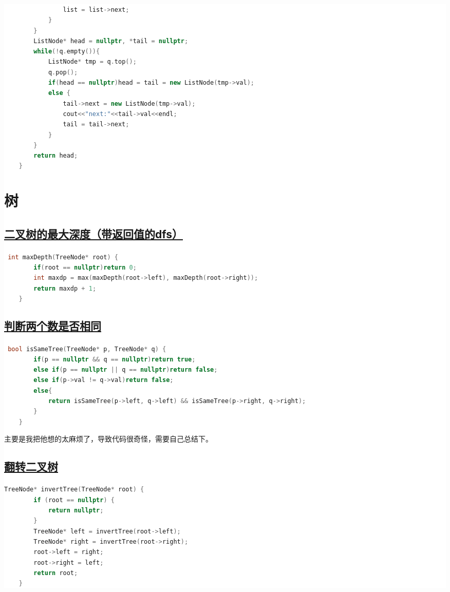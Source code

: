```cpp
                list = list->next;
            }
        }
        ListNode* head = nullptr, *tail = nullptr;
        while(!q.empty()){
            ListNode* tmp = q.top();
            q.pop();
            if(head == nullptr)head = tail = new ListNode(tmp->val);
            else {
                tail->next = new ListNode(tmp->val);
                cout<<"next:"<<tail->val<<endl;
                tail = tail->next;
            }
        }
        return head;
    }
```

# 树
## [二叉树的最大深度（带返回值的dfs）](https://leetcode.cn/problems/maximum-depth-of-binary-tree/?envType=study-plan-v2&envId=top-interview-150)
```cpp
 int maxDepth(TreeNode* root) {
        if(root == nullptr)return 0;
        int maxdp = max(maxDepth(root->left), maxDepth(root->right));
        return maxdp + 1;
    }
```
## [判断两个数是否相同](https://leetcode.cn/problems/same-tree/description/?envType=study-plan-v2&envId=top-interview-150)
```cpp
 bool isSameTree(TreeNode* p, TreeNode* q) {
        if(p == nullptr && q == nullptr)return true;
        else if(p == nullptr || q == nullptr)return false;
        else if(p->val != q->val)return false;
        else{
            return isSameTree(p->left, q->left) && isSameTree(p->right, q->right);
        }
    }
```
主要是我把他想的太麻烦了，导致代码很奇怪，需要自己总结下。

## [翻转二叉树](https://leetcode.cn/problems/invert-binary-tree/?envType=study-plan-v2&envId=top-interview-150)
```cpp
TreeNode* invertTree(TreeNode* root) {
        if (root == nullptr) {
            return nullptr;
        }
        TreeNode* left = invertTree(root->left);
        TreeNode* right = invertTree(root->right);
        root->left = right;
        root->right = left;
        return root;
    }
```
